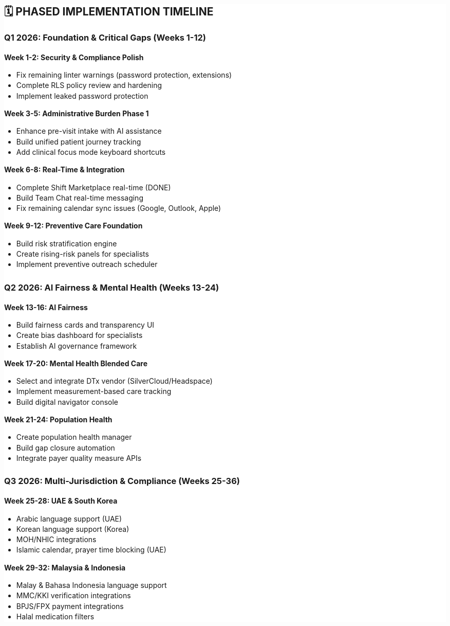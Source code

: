 ## 🗓️ PHASED IMPLEMENTATION TIMELINE

### **Q1 2026: Foundation & Critical Gaps (Weeks 1-12)**

**Week 1-2: Security & Compliance Polish**
- Fix remaining linter warnings (password protection, extensions)
- Complete RLS policy review and hardening
- Implement leaked password protection

**Week 3-5: Administrative Burden Phase 1**
- Enhance pre-visit intake with AI assistance
- Build unified patient journey tracking
- Add clinical focus mode keyboard shortcuts

**Week 6-8: Real-Time & Integration**
- Complete Shift Marketplace real-time (DONE)
- Build Team Chat real-time messaging
- Fix remaining calendar sync issues (Google, Outlook, Apple)

**Week 9-12: Preventive Care Foundation**
- Build risk stratification engine
- Create rising-risk panels for specialists
- Implement preventive outreach scheduler

### **Q2 2026: AI Fairness & Mental Health (Weeks 13-24)**

**Week 13-16: AI Fairness**
- Build fairness cards and transparency UI
- Create bias dashboard for specialists
- Establish AI governance framework

**Week 17-20: Mental Health Blended Care**
- Select and integrate DTx vendor (SilverCloud/Headspace)
- Implement measurement-based care tracking
- Build digital navigator console

**Week 21-24: Population Health**
- Create population health manager
- Build gap closure automation
- Integrate payer quality measure APIs

### **Q3 2026: Multi-Jurisdiction & Compliance (Weeks 25-36)**

**Week 25-28: UAE & South Korea**
- Arabic language support (UAE)
- Korean language support (Korea)
- MOH/NHIC integrations
- Islamic calendar, prayer time blocking (UAE)

**Week 29-32: Malaysia & Indonesia**
- Malay & Bahasa Indonesia language support
- MMC/KKI verification integrations
- BPJS/FPX payment integrations
- Halal medication filters
